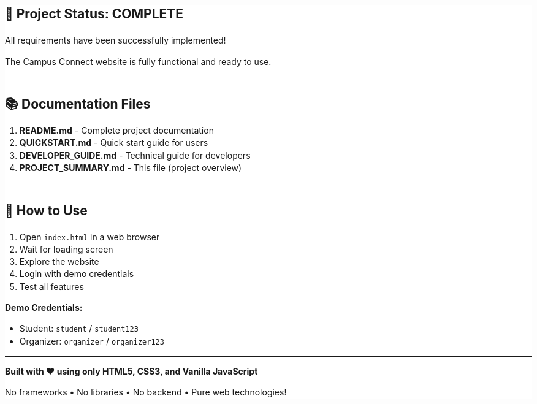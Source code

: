 
## 🎉 Project Status: COMPLETE

All requirements have been successfully implemented!

The Campus Connect website is fully functional and ready to use.

---

## 📚 Documentation Files

1. **README.md** - Complete project documentation
2. **QUICKSTART.md** - Quick start guide for users
3. **DEVELOPER_GUIDE.md** - Technical guide for developers
4. **PROJECT_SUMMARY.md** - This file (project overview)

---

## 🚀 How to Use

1. Open `index.html` in a web browser
2. Wait for loading screen
3. Explore the website
4. Login with demo credentials
5. Test all features

**Demo Credentials:**
- Student: `student` / `student123`
- Organizer: `organizer` / `organizer123`

---

**Built with ❤️ using only HTML5, CSS3, and Vanilla JavaScript**

No frameworks • No libraries • No backend • Pure web technologies!

